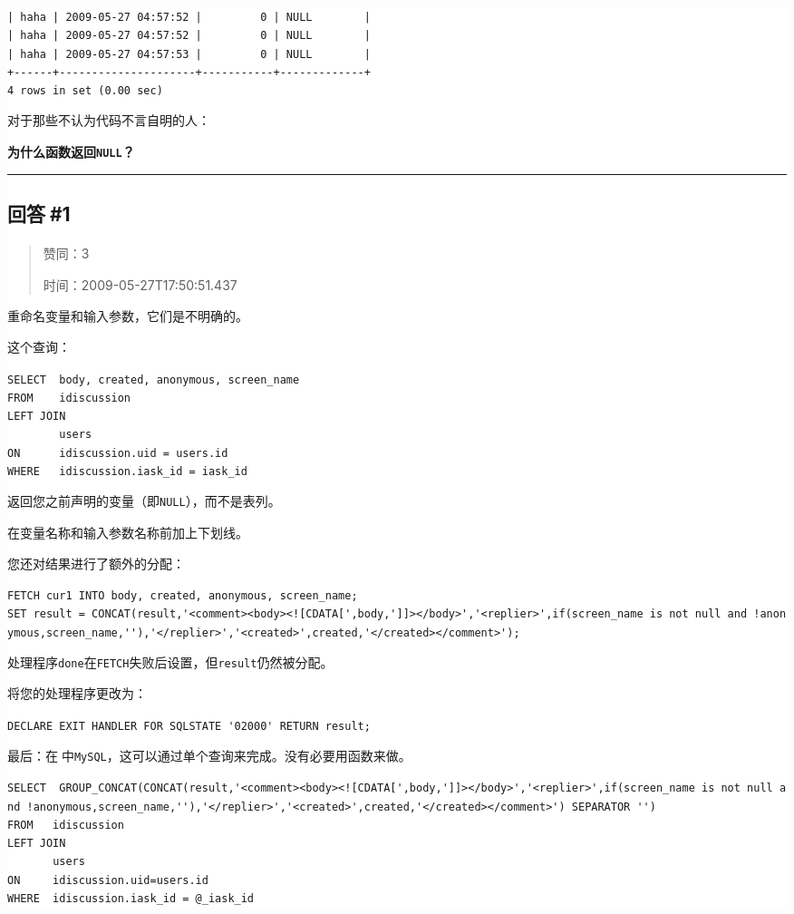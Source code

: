 ```
| haha | 2009-05-27 04:57:52 |         0 | NULL        |
| haha | 2009-05-27 04:57:52 |         0 | NULL        |
| haha | 2009-05-27 04:57:53 |         0 | NULL        |
+------+---------------------+-----------+-------------+
4 rows in set (0.00 sec) 
```

对于那些不认为代码不言自明的人：

**为什么函数返回`NULL`？**

* * *

## 回答 #1

> 赞同：3
> 
> 时间：2009-05-27T17:50:51.437

重命名变量和输入参数，它们是不明确的。

这个查询：

```
SELECT  body, created, anonymous, screen_name
FROM    idiscussion
LEFT JOIN
        users
ON      idiscussion.uid = users.id
WHERE   idiscussion.iask_id = iask_id 
```

返回您之前声明的变量（即`NULL`），而不是表列。

在变量名称和输入参数名称前加上下划线。

您还对结果进行了额外的分配：

```
FETCH cur1 INTO body, created, anonymous, screen_name;
SET result = CONCAT(result,'<comment><body><![CDATA[',body,']]></body>','<replier>',if(screen_name is not null and !anonymous,screen_name,''),'</replier>','<created>',created,'</created></comment>'); 
```

处理程序`done`在`FETCH`失败后设置，但`result`仍然被分配。

将您的处理程序更改为：

```
DECLARE EXIT HANDLER FOR SQLSTATE '02000' RETURN result; 
```

最后：在 中`MySQL`，这可以通过单个查询来完成。没有必要用函数来做。

```
SELECT  GROUP_CONCAT(CONCAT(result,'<comment><body><![CDATA[',body,']]></body>','<replier>',if(screen_name is not null and !anonymous,screen_name,''),'</replier>','<created>',created,'</created></comment>') SEPARATOR '')
FROM   idiscussion
LEFT JOIN
       users
ON     idiscussion.uid=users.id
WHERE  idiscussion.iask_id = @_iask_id 
```
